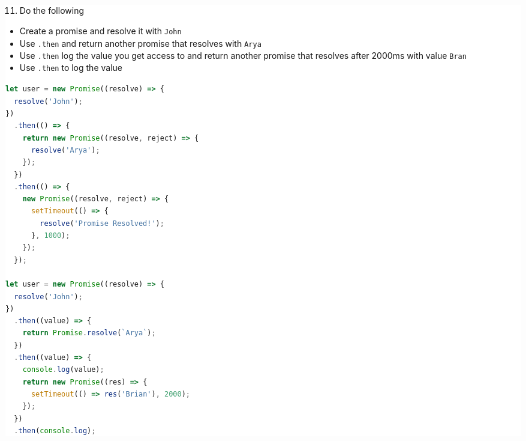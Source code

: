 11. Do the following

- Create a promise and resolve it with `John`
- Use `.then` and return another promise that resolves with `Arya`
- Use `.then` log the value you get access to and return another promise that resolves after 2000ms with value `Bran`
- Use `.then` to log the value

```js
let user = new Promise((resolve) => {
  resolve('John');
})
  .then(() => {
    return new Promise((resolve, reject) => {
      resolve('Arya');
    });
  })
  .then(() => {
    new Promise((resolve, reject) => {
      setTimeout(() => {
        resolve('Promise Resolved!');
      }, 1000);
    });
  });

let user = new Promise((resolve) => {
  resolve('John');
})
  .then((value) => {
    return Promise.resolve(`Arya`);
  })
  .then((value) => {
    console.log(value);
    return new Promise((res) => {
      setTimeout(() => res('Brian'), 2000);
    });
  })
  .then(console.log);
```

